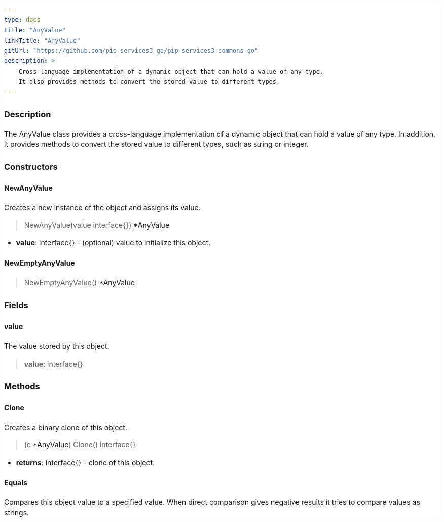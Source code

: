 ```yaml
---
type: docs
title: "AnyValue"
linkTitle: "AnyValue"
gitUrl: "https://github.com/pip-services3-go/pip-services3-commons-go"
description: > 
    Cross-language implementation of a dynamic object that can hold a value of any type.
    It also provides methods to convert the stored value to different types.
---
```



### Description

The AnyValue class provides a cross-language implementation of a dynamic object that can hold a value of any type. In addition, it provides methods to convert the stored value to different types, such as string or integer.

### Constructors

#### NewAnyValue
Creates a new instance of the object and assigns its value.

> NewAnyValue(value interface{}) [*AnyValue]()

- **value**: interface{} - (optional) value to initialize this object.

#### NewEmptyAnyValue
> NewEmptyAnyValue() [*AnyValue]()


### Fields

<span class="hide-title-link">

#### value
The value stored by this object.
> **value**: interface{}

</span>

### Methods

#### Clone
Creates a binary clone of this object.

> (c [*AnyValue]()) Clone() interface{}

- **returns**: interface{} - clone of this object.

#### Equals
Compares this object value to a specified value.
When direct comparison gives negative results it tries
to compare values as strings.
